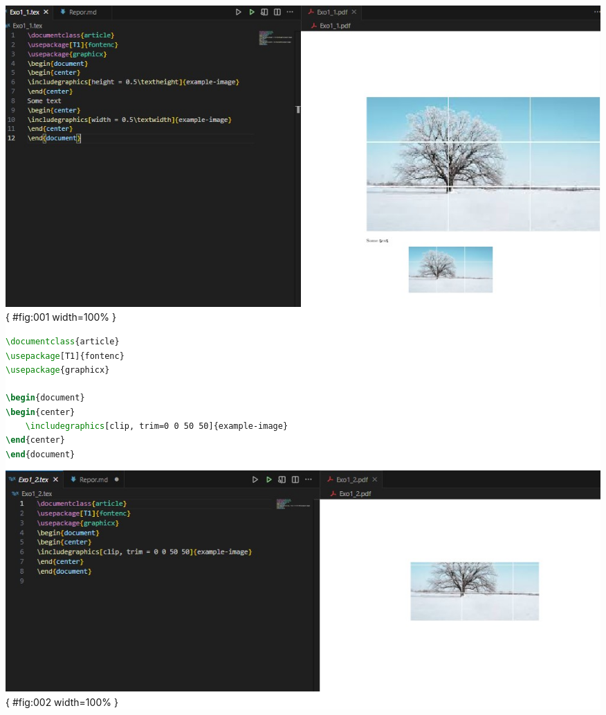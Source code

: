 ![](image/1.jpg){ #fig:001 width=100% }


```latex
\documentclass{article}
\usepackage[T1]{fontenc}
\usepackage{graphicx}

\begin{document}
\begin{center}
    \includegraphics[clip, trim=0 0 50 50]{example-image}
\end{center}
\end{document}
```

![](image/2.jpg){ #fig:002 width=100% }
